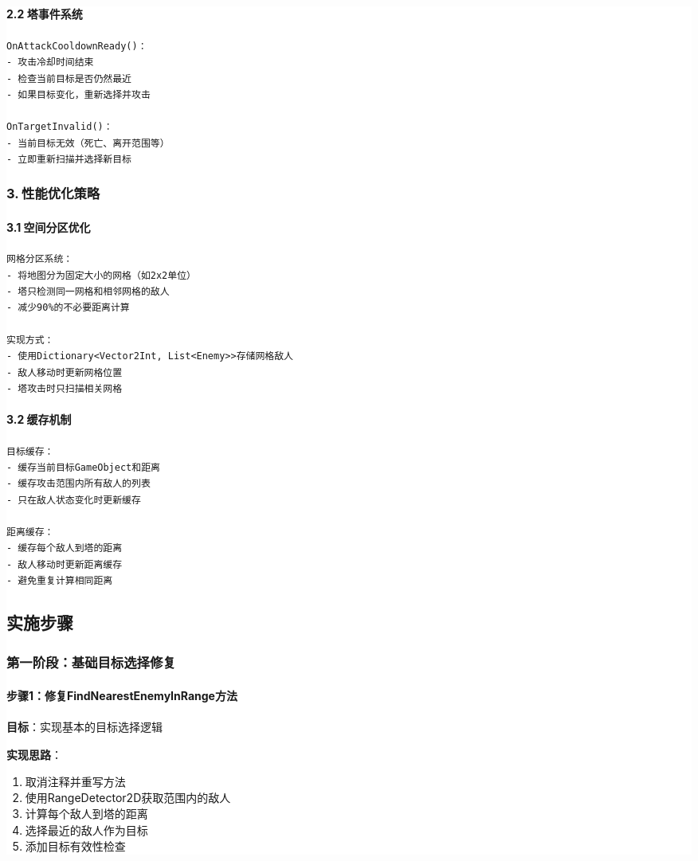 #### 2.2 塔事件系统
```
OnAttackCooldownReady()：
- 攻击冷却时间结束
- 检查当前目标是否仍然最近
- 如果目标变化，重新选择并攻击

OnTargetInvalid()：
- 当前目标无效（死亡、离开范围等）
- 立即重新扫描并选择新目标
```

### 3. 性能优化策略

#### 3.1 空间分区优化
```
网格分区系统：
- 将地图分为固定大小的网格（如2x2单位）
- 塔只检测同一网格和相邻网格的敌人
- 减少90%的不必要距离计算

实现方式：
- 使用Dictionary<Vector2Int, List<Enemy>>存储网格敌人
- 敌人移动时更新网格位置
- 塔攻击时只扫描相关网格
```

#### 3.2 缓存机制
```
目标缓存：
- 缓存当前目标GameObject和距离
- 缓存攻击范围内所有敌人的列表
- 只在敌人状态变化时更新缓存

距离缓存：
- 缓存每个敌人到塔的距离
- 敌人移动时更新距离缓存
- 避免重复计算相同距离
```

## 实施步骤

### 第一阶段：基础目标选择修复

#### 步骤1：修复FindNearestEnemyInRange方法
**目标**：实现基本的目标选择逻辑

**实现思路**：
1. 取消注释并重写方法
2. 使用RangeDetector2D获取范围内的敌人
3. 计算每个敌人到塔的距离
4. 选择最近的敌人作为目标
5. 添加目标有效性检查
